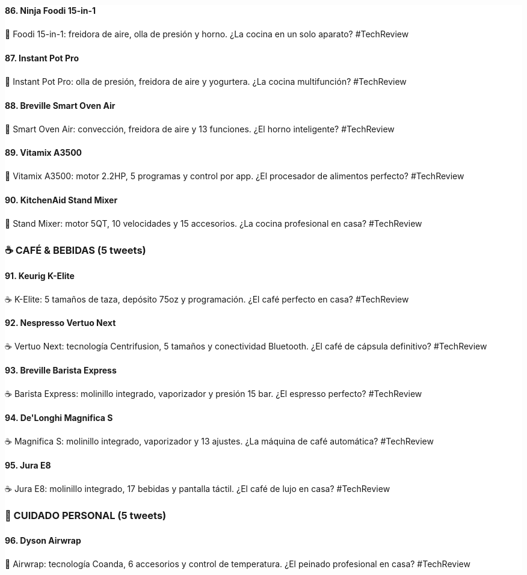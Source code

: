
#### 86. Ninja Foodi 15-in-1
🍳 Foodi 15-in-1: freidora de aire, olla de presión y horno. ¿La cocina en un solo aparato? #TechReview


#### 87. Instant Pot Pro
🍳 Instant Pot Pro: olla de presión, freidora de aire y yogurtera. ¿La cocina multifunción? #TechReview


#### 88. Breville Smart Oven Air
🍳 Smart Oven Air: convección, freidora de aire y 13 funciones. ¿El horno inteligente? #TechReview


#### 89. Vitamix A3500
🍳 Vitamix A3500: motor 2.2HP, 5 programas y control por app. ¿El procesador de alimentos perfecto? #TechReview


#### 90. KitchenAid Stand Mixer
🍳 Stand Mixer: motor 5QT, 10 velocidades y 15 accesorios. ¿La cocina profesional en casa? #TechReview


### ☕ CAFÉ & BEBIDAS (5 tweets)


#### 91. Keurig K-Elite
☕ K-Elite: 5 tamaños de taza, depósito 75oz y programación. ¿El café perfecto en casa? #TechReview


#### 92. Nespresso Vertuo Next
☕ Vertuo Next: tecnología Centrifusion, 5 tamaños y conectividad Bluetooth. ¿El café de cápsula definitivo? #TechReview


#### 93. Breville Barista Express
☕ Barista Express: molinillo integrado, vaporizador y presión 15 bar. ¿El espresso perfecto? #TechReview


#### 94. De'Longhi Magnifica S
☕ Magnifica S: molinillo integrado, vaporizador y 13 ajustes. ¿La máquina de café automática? #TechReview


#### 95. Jura E8
☕ Jura E8: molinillo integrado, 17 bebidas y pantalla táctil. ¿El café de lujo en casa? #TechReview


### 💇 CUIDADO PERSONAL (5 tweets)


#### 96. Dyson Airwrap
💇 Airwrap: tecnología Coanda, 6 accesorios y control de temperatura. ¿El peinado profesional en casa? #TechReview
